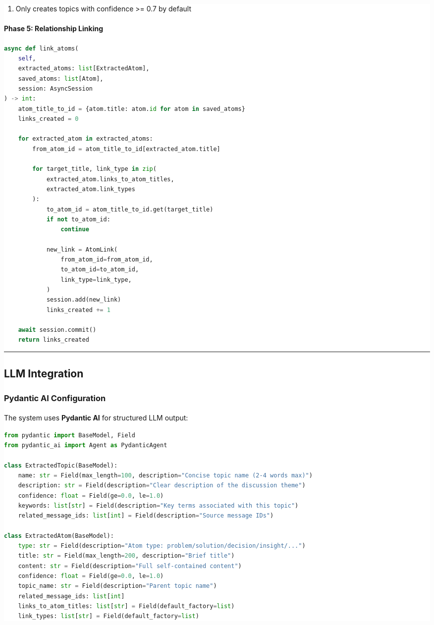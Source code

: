 1. Only creates topics with confidence >= 0.7 by default

#### Phase 5: Relationship Linking

```python
async def link_atoms(
    self,
    extracted_atoms: list[ExtractedAtom],
    saved_atoms: list[Atom],
    session: AsyncSession
) -> int:
    atom_title_to_id = {atom.title: atom.id for atom in saved_atoms}
    links_created = 0

    for extracted_atom in extracted_atoms:
        from_atom_id = atom_title_to_id[extracted_atom.title]

        for target_title, link_type in zip(
            extracted_atom.links_to_atom_titles,
            extracted_atom.link_types
        ):
            to_atom_id = atom_title_to_id.get(target_title)
            if not to_atom_id:
                continue

            new_link = AtomLink(
                from_atom_id=from_atom_id,
                to_atom_id=to_atom_id,
                link_type=link_type,
            )
            session.add(new_link)
            links_created += 1

    await session.commit()
    return links_created
```

---

## LLM Integration

### Pydantic AI Configuration

The system uses **Pydantic AI** for structured LLM output:

```python
from pydantic import BaseModel, Field
from pydantic_ai import Agent as PydanticAgent

class ExtractedTopic(BaseModel):
    name: str = Field(max_length=100, description="Concise topic name (2-4 words max)")
    description: str = Field(description="Clear description of the discussion theme")
    confidence: float = Field(ge=0.0, le=1.0)
    keywords: list[str] = Field(description="Key terms associated with this topic")
    related_message_ids: list[int] = Field(description="Source message IDs")

class ExtractedAtom(BaseModel):
    type: str = Field(description="Atom type: problem/solution/decision/insight/...")
    title: str = Field(max_length=200, description="Brief title")
    content: str = Field(description="Full self-contained content")
    confidence: float = Field(ge=0.0, le=1.0)
    topic_name: str = Field(description="Parent topic name")
    related_message_ids: list[int]
    links_to_atom_titles: list[str] = Field(default_factory=list)
    link_types: list[str] = Field(default_factory=list)
```